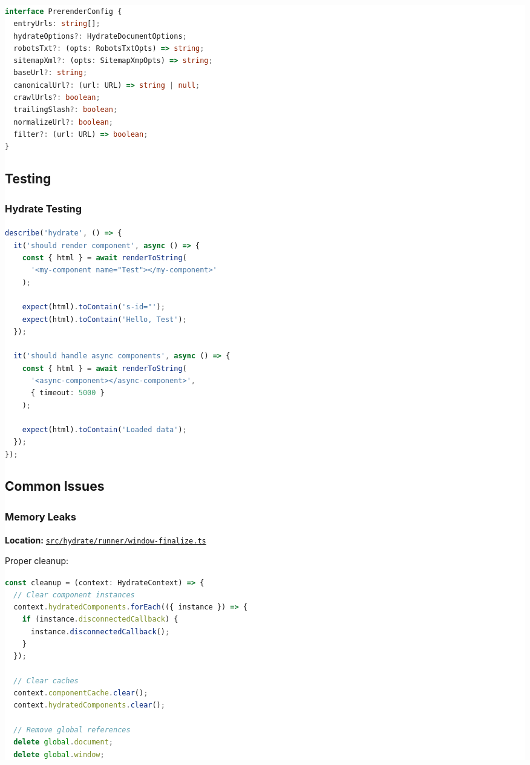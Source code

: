 ```typescript
interface PrerenderConfig {
  entryUrls: string[];
  hydrateOptions?: HydrateDocumentOptions;
  robotsTxt?: (opts: RobotsTxtOpts) => string;
  sitemapXml?: (opts: SitemapXmpOpts) => string;
  baseUrl?: string;
  canonicalUrl?: (url: URL) => string | null;
  crawlUrls?: boolean;
  trailingSlash?: boolean;
  normalizeUrl?: boolean;
  filter?: (url: URL) => boolean;
}
```

## Testing

### Hydrate Testing

```typescript
describe('hydrate', () => {
  it('should render component', async () => {
    const { html } = await renderToString(
      '<my-component name="Test"></my-component>'
    );
    
    expect(html).toContain('s-id="');
    expect(html).toContain('Hello, Test');
  });
  
  it('should handle async components', async () => {
    const { html } = await renderToString(
      '<async-component></async-component>',
      { timeout: 5000 }
    );
    
    expect(html).toContain('Loaded data');
  });
});
```

## Common Issues

### Memory Leaks

**Location:** [`src/hydrate/runner/window-finalize.ts`](../src/hydrate/runner/window-finalize.ts)

Proper cleanup:

```typescript
const cleanup = (context: HydrateContext) => {
  // Clear component instances
  context.hydratedComponents.forEach(({ instance }) => {
    if (instance.disconnectedCallback) {
      instance.disconnectedCallback();
    }
  });
  
  // Clear caches
  context.componentCache.clear();
  context.hydratedComponents.clear();
  
  // Remove global references
  delete global.document;
  delete global.window;
```